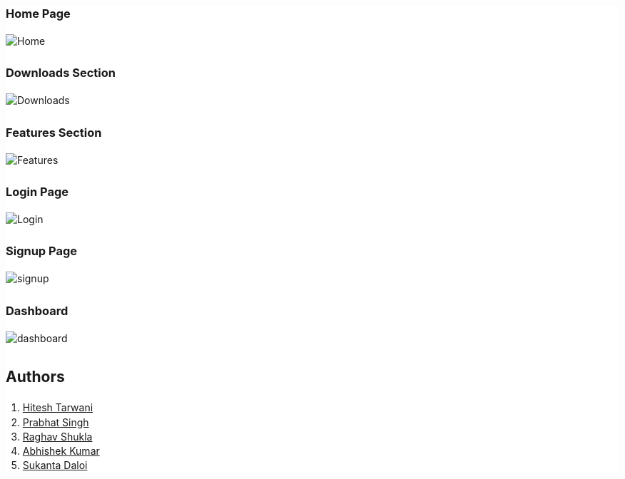 


  ### Home Page
  <img width="1069" alt="Home" src="https://user-images.githubusercontent.com/97459069/232349037-bb078cf8-040c-4ada-9e1d-a4f4c25a7e86.PNG">

  ### Downloads Section
  <img width="1068" alt="Downloads" src="https://user-images.githubusercontent.com/97459069/232349064-a011d62e-9feb-41b6-b73b-8cfe62dbdfaa.PNG">

  ### Features Section
  <img width="1070" alt="Features" src="https://user-images.githubusercontent.com/97459069/232349072-0a4a2539-934d-4372-93ef-7a1ddf077a81.PNG">

  ### Login Page
  <img width="1080" alt="Login" src="https://user-images.githubusercontent.com/97459069/232349078-10cc0a8e-273b-44d2-86c6-362b20a6523e.PNG">

  ### Signup Page
  <img width="1067" alt="signup" src="https://user-images.githubusercontent.com/97459069/232349131-c7368a3d-8ab7-4b7e-a17b-a7371a48f152.PNG">

  ### Dashboard
  <img width="1071" alt="dashboard" src="https://user-images.githubusercontent.com/97459069/232349154-94adfba3-5603-462b-8c4d-28ac5e34b840.PNG">


## Authors
  1. [Hitesh Tarwani](https://github.com/hitesht4)
  2. [Prabhat Singh](https://github.com/prabhattopi)
  3. [Raghav Shukla](https://github.com/Raghav435)
  4. [Abhishek Kumar](https://github.com/abhishekadityaroy102)
  5. [Sukanta Daloi](https://github.com/Sukanta1304)
